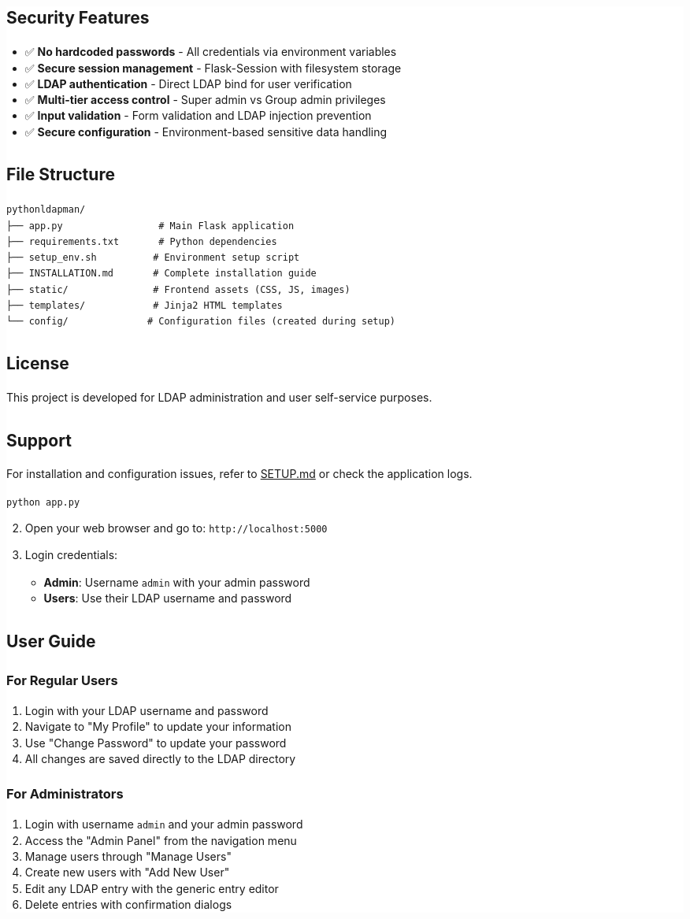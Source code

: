 ## Security Features

- ✅ **No hardcoded passwords** - All credentials via environment variables
- ✅ **Secure session management** - Flask-Session with filesystem storage
- ✅ **LDAP authentication** - Direct LDAP bind for user verification
- ✅ **Multi-tier access control** - Super admin vs Group admin privileges
- ✅ **Input validation** - Form validation and LDAP injection prevention
- ✅ **Secure configuration** - Environment-based sensitive data handling

## File Structure

```
pythonldapman/
├── app.py                 # Main Flask application
├── requirements.txt       # Python dependencies
├── setup_env.sh          # Environment setup script
├── INSTALLATION.md       # Complete installation guide
├── static/               # Frontend assets (CSS, JS, images)
├── templates/            # Jinja2 HTML templates
└── config/              # Configuration files (created during setup)
```

## License

This project is developed for LDAP administration and user self-service purposes.

## Support

For installation and configuration issues, refer to [SETUP.md](SETUP.md) or check the application logs.
   ```bash
   python app.py
   ```

2. Open your web browser and go to: `http://localhost:5000`

3. Login credentials:
   - **Admin**: Username `admin` with your admin password
   - **Users**: Use their LDAP username and password

## User Guide

### For Regular Users
1. Login with your LDAP username and password
2. Navigate to "My Profile" to update your information
3. Use "Change Password" to update your password
4. All changes are saved directly to the LDAP directory

### For Administrators
1. Login with username `admin` and your admin password
2. Access the "Admin Panel" from the navigation menu
3. Manage users through "Manage Users"
4. Create new users with "Add New User"
5. Edit any LDAP entry with the generic entry editor
6. Delete entries with confirmation dialogs
